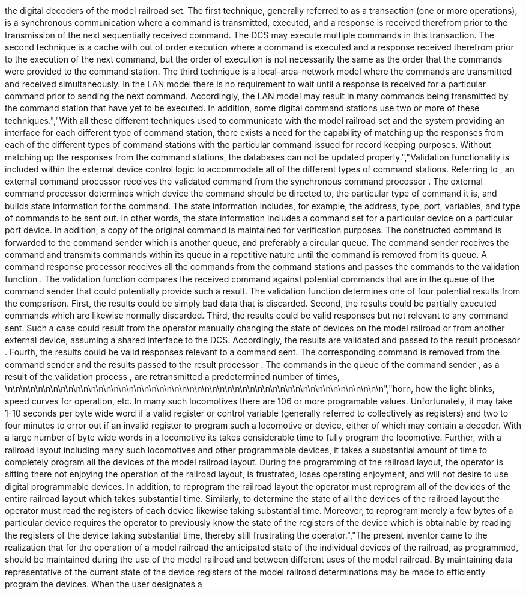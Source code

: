 the digital decoders of the model railroad set. The first technique, generally referred to as a transaction (one or more operations), is a synchronous communication where a command is transmitted, executed, and a response is received therefrom prior to the transmission of the next sequentially received command. The DCS may execute multiple commands in this transaction. The second technique is a cache with out of order execution where a command is executed and a response received therefrom prior to the execution of the next command, but the order of execution is not necessarily the same as the order that the commands were provided to the command station. The third technique is a local-area-network model where the commands are transmitted and received simultaneously. In the LAN model there is no requirement to wait until a response is received for a particular command prior to sending the next command. Accordingly, the LAN model may result in many commands being transmitted by the command station that have yet to be executed. In addition, some digital command stations use two or more of these techniques.","With all these different techniques used to communicate with the model railroad set and the system  providing an interface for each different type of command station, there exists a need for the capability of matching up the responses from each of the different types of command stations with the particular command issued for record keeping purposes. Without matching up the responses from the command stations, the databases can not be updated properly.","Validation functionality is included within the external device control logic  to accommodate all of the different types of command stations. Referring to , an external command processor  receives the validated command from the synchronous command processor . The external command processor  determines which device the command should be directed to, the particular type of command it is, and builds state information for the command. The state information includes, for example, the address, type, port, variables, and type of commands to be sent out. In other words, the state information includes a command set for a particular device on a particular port device. In addition, a copy of the original command is maintained for verification purposes. The constructed command is forwarded to the command sender  which is another queue, and preferably a circular queue. The command sender  receives the command and transmits commands within its queue in a repetitive nature until the command is removed from its queue. A command response processor  receives all the commands from the command stations and passes the commands to the validation function . The validation function  compares the received command against potential commands that are in the queue of the command sender  that could potentially provide such a result. The validation function  determines one of four potential results from the comparison. First, the results could be simply bad data that is discarded. Second, the results could be partially executed commands which are likewise normally discarded. Third, the results could be valid responses but not relevant to any command sent. Such a case could result from the operator manually changing the state of devices on the model railroad or from another external device, assuming a shared interface to the DCS. Accordingly, the results are validated and passed to the result processor . Fourth, the results could be valid responses relevant to a command sent. The corresponding command is removed from the command sender  and the results passed to the result processor . The commands in the queue of the command sender , as a result of the validation process , are retransmitted a predetermined number of times, \n\n\n\n\n\n\n\n\n\n\n\n\n\n\n\n\n\n\n\n\n\n\n\n\n\n\n\n\n\n\n\n\n\n\n\n\n\n\n\n\n\n\n\n\n\n\n\n\n\n","horn, how the light blinks, speed curves for operation, etc. In many such locomotives there are 106 or more programable values. Unfortunately, it may take 1-10 seconds per byte wide word if a valid register or control variable (generally referred to collectively as registers) and two to four minutes to error out if an invalid register to program such a locomotive or device, either of which may contain a decoder. With a large number of byte wide words in a locomotive its takes considerable time to fully program the locomotive. Further, with a railroad layout including many such locomotives and other programmable devices, it takes a substantial amount of time to completely program all the devices of the model railroad layout. During the programming of the railroad layout, the operator is sitting there not enjoying the operation of the railroad layout, is frustrated, loses operating enjoyment, and will not desire to use digital programmable devices. In addition, to reprogram the railroad layout the operator must reprogram all of the devices of the entire railroad layout which takes substantial time. Similarly, to determine the state of all the devices of the railroad layout the operator must read the registers of each device likewise taking substantial time. Moreover, to reprogram merely a few bytes of a particular device requires the operator to previously know the state of the registers of the device which is obtainable by reading the registers of the device taking substantial time, thereby still frustrating the operator.","The present inventor came to the realization that for the operation of a model railroad the anticipated state of the individual devices of the railroad, as programmed, should be maintained during the use of the model railroad and between different uses of the model railroad. By maintaining data representative of the current state of the device registers of the model railroad determinations may be made to efficiently program the devices. When the user designates a